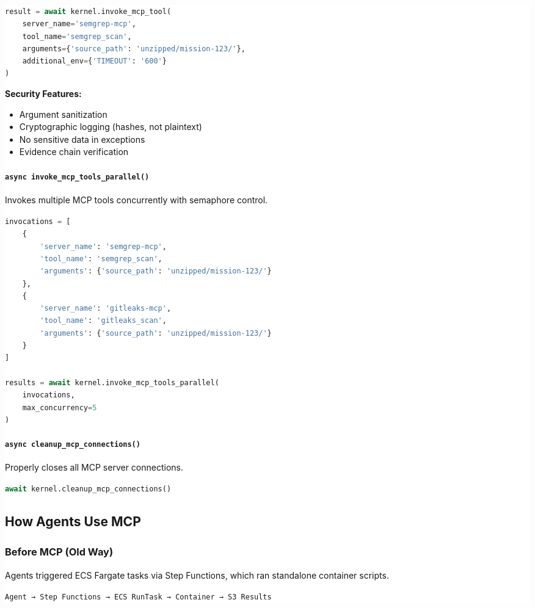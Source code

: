 ```python
result = await kernel.invoke_mcp_tool(
    server_name='semgrep-mcp',
    tool_name='semgrep_scan',
    arguments={'source_path': 'unzipped/mission-123/'},
    additional_env={'TIMEOUT': '600'}
)
```

**Security Features:**
- Argument sanitization
- Cryptographic logging (hashes, not plaintext)
- No sensitive data in exceptions
- Evidence chain verification

#### `async invoke_mcp_tools_parallel()`
Invokes multiple MCP tools concurrently with semaphore control.

```python
invocations = [
    {
        'server_name': 'semgrep-mcp',
        'tool_name': 'semgrep_scan',
        'arguments': {'source_path': 'unzipped/mission-123/'}
    },
    {
        'server_name': 'gitleaks-mcp',
        'tool_name': 'gitleaks_scan',
        'arguments': {'source_path': 'unzipped/mission-123/'}
    }
]

results = await kernel.invoke_mcp_tools_parallel(
    invocations,
    max_concurrency=5
)
```

#### `async cleanup_mcp_connections()`
Properly closes all MCP server connections.

```python
await kernel.cleanup_mcp_connections()
```

## How Agents Use MCP

### Before MCP (Old Way)
Agents triggered ECS Fargate tasks via Step Functions, which ran standalone container scripts.

```
Agent → Step Functions → ECS RunTask → Container → S3 Results
```
